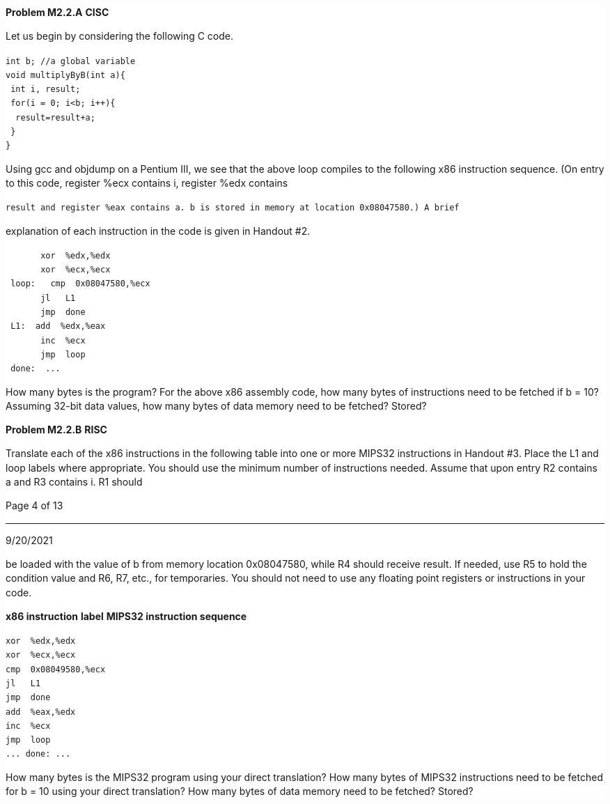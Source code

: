 **Problem M2.2.A** **CISC**

Let us begin by considering the following C code.
```
int b; //a global variable
void multiplyByB(int a){
 int i, result;
 for(i = 0; i<b; i++){
  result=result+a;
 }
}

```
Using gcc and objdump on a Pentium III, we see that the above loop compiles to the following
x86 instruction sequence. (On entry to this code, register %ecx contains i, register %edx contains
```
result and register %eax contains a. b is stored in memory at location 0x08047580.) A brief

```
explanation of each instruction in the code is given in Handout #2.
```
       xor  %edx,%edx
       xor  %ecx,%ecx
 loop:   cmp  0x08047580,%ecx
       jl   L1 
       jmp  done 
 L1:  add  %edx,%eax
       inc  %ecx
       jmp  loop 
 done:  ...

```
How many bytes is the program? For the above x86 assembly code, how many bytes of instructions
need to be fetched if b = 10? Assuming 32-bit data values, how many bytes of data memory need
to be fetched? Stored?

**Problem M2.2.B** **RISC**

Translate each of the x86 instructions in the following table into one or more MIPS32 instructions
in Handout #3. Place the L1 and loop labels where appropriate. You should use the minimum
number of instructions needed. Assume that upon entry R2 contains a and R3 contains i. R1 should

Page 4 of 13


-----

9/20/2021

be loaded with the value of b from memory location 0x08047580, while R4 should receive result.
If needed, use R5 to hold the condition value and R6, R7, etc., for temporaries. You should not
need to use any floating point registers or instructions in your code.

**x86 instruction** **label** **MIPS32 instruction sequence**
```
xor  %edx,%edx
xor  %ecx,%ecx
cmp  0x08049580,%ecx
jl   L1 
jmp  done
add  %eax,%edx
inc  %ecx
jmp  loop
... done: ...

```
How many bytes is the MIPS32 program using your direct translation? How many bytes of
MIPS32 instructions need to be fetched for b = 10 using your direct translation? How many bytes
of data memory need to be fetched? Stored?